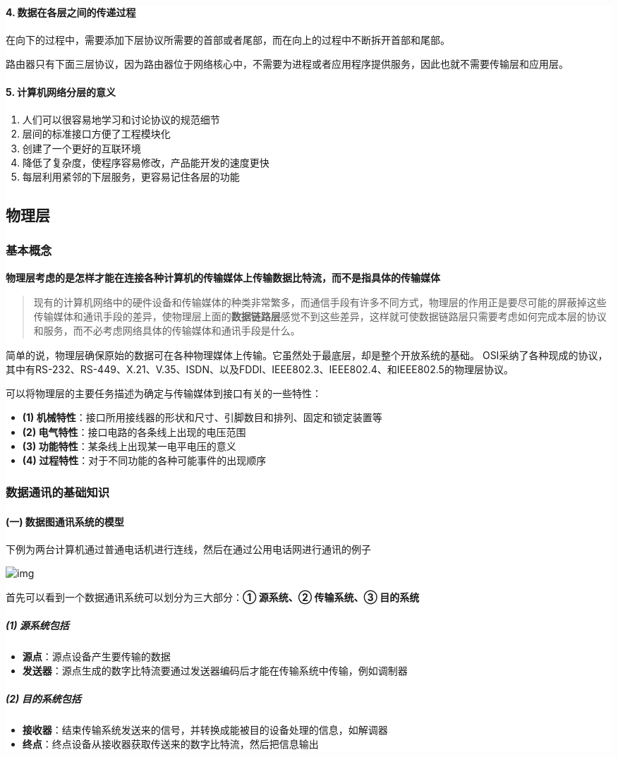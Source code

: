 

#### 4. 数据在各层之间的传递过程

在向下的过程中，需要添加下层协议所需要的首部或者尾部，而在向上的过程中不断拆开首部和尾部。

路由器只有下面三层协议，因为路由器位于网络核心中，不需要为进程或者应用程序提供服务，因此也就不需要传输层和应用层。



#### 5. 计算机网络分层的意义

1. 人们可以很容易地学习和讨论协议的规范细节
2. 层间的标准接口方便了工程模块化
3. 创建了一个更好的互联环境
4. 降低了复杂度，使程序容易修改，产品能开发的速度更快
5. 每层利用紧邻的下层服务，更容易记住各层的功能



## 物理层

###  基本概念

**物理层考虑的是怎样才能在连接各种计算机的传输媒体上传输数据比特流，而不是指具体的传输媒体**

> 现有的计算机网络中的硬件设备和传输媒体的种类非常繁多，而通信手段有许多不同方式，物理层的作用正是要尽可能的屏蔽掉这些传输媒体和通讯手段的差异，使物理层上面的**数据链路层**感觉不到这些差异，这样就可使数据链路层只需要考虑如何完成本层的协议和服务，而不必考虑网络具体的传输媒体和通讯手段是什么。

简单的说，物理层确保原始的数据可在各种物理媒体上传输。它虽然处于最底层，却是整个开放系统的基础。 OSI采纳了各种现成的协议，其中有RS-232、RS-449、X.21、V.35、ISDN、以及FDDI、IEEE802.3、IEEE802.4、和IEEE802.5的物理层协议。

可以将物理层的主要任务描述为确定与传输媒体到接口有关的一些特性：

- **(1) 机械特性**：接口所用接线器的形状和尺寸、引脚数目和排列、固定和锁定装置等
- **(2) 电气特性**：接口电路的各条线上出现的电压范围
- **(3) 功能特性**：某条线上出现某一电平电压的意义
- **(4) 过程特性**：对于不同功能的各种可能事件的出现顺序

### 数据通讯的基础知识

#### (一) 数据图通讯系统的模型

下例为两台计算机通过普通电话机进行连线，然后在通过公用电话网进行通讯的例子

![img](https://p3-juejin.byteimg.com/tos-cn-i-k3u1fbpfcp/5ad8dd8eadb44bd88cc7e95e1a97f8bb~tplv-k3u1fbpfcp-zoom-1.image)

首先可以看到一个数据通讯系统可以划分为三大部分：**① 源系统、② 传输系统、③ 目的系统**

##### (1) 源系统包括

- **源点**：源点设备产生要传输的数据
- **发送器**：源点生成的数字比特流要通过发送器编码后才能在传输系统中传输，例如调制器

##### (2) 目的系统包括

- **接收器**：结束传输系统发送来的信号，并转换成能被目的设备处理的信息，如解调器
- **终点**：终点设备从接收器获取传送来的数字比特流，然后把信息输出
